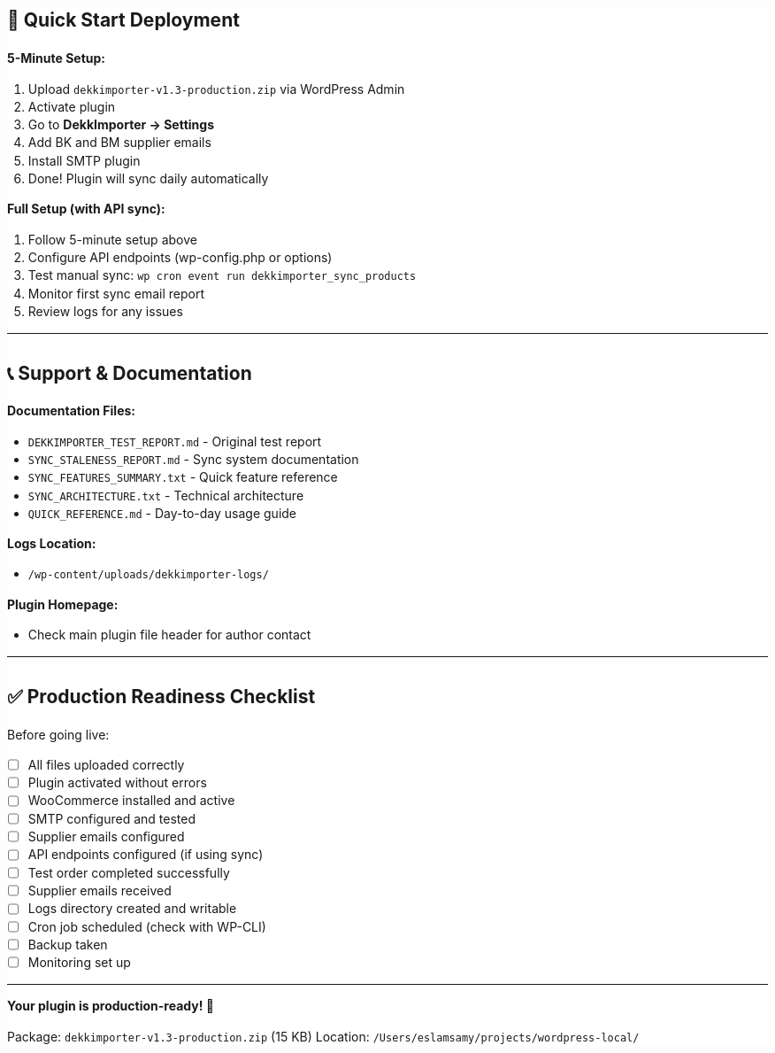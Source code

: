 
## 🎯 Quick Start Deployment

**5-Minute Setup:**

1. Upload `dekkimporter-v1.3-production.zip` via WordPress Admin
2. Activate plugin
3. Go to **DekkImporter → Settings**
4. Add BK and BM supplier emails
5. Install SMTP plugin
6. Done! Plugin will sync daily automatically

**Full Setup (with API sync):**

1. Follow 5-minute setup above
2. Configure API endpoints (wp-config.php or options)
3. Test manual sync: `wp cron event run dekkimporter_sync_products`
4. Monitor first sync email report
5. Review logs for any issues

---

## 📞 Support & Documentation

**Documentation Files:**
- `DEKKIMPORTER_TEST_REPORT.md` - Original test report
- `SYNC_STALENESS_REPORT.md` - Sync system documentation
- `SYNC_FEATURES_SUMMARY.txt` - Quick feature reference
- `SYNC_ARCHITECTURE.txt` - Technical architecture
- `QUICK_REFERENCE.md` - Day-to-day usage guide

**Logs Location:**
- `/wp-content/uploads/dekkimporter-logs/`

**Plugin Homepage:**
- Check main plugin file header for author contact

---

## ✅ Production Readiness Checklist

Before going live:

- [ ] All files uploaded correctly
- [ ] Plugin activated without errors
- [ ] WooCommerce installed and active
- [ ] SMTP configured and tested
- [ ] Supplier emails configured
- [ ] API endpoints configured (if using sync)
- [ ] Test order completed successfully
- [ ] Supplier emails received
- [ ] Logs directory created and writable
- [ ] Cron job scheduled (check with WP-CLI)
- [ ] Backup taken
- [ ] Monitoring set up

---

**Your plugin is production-ready! 🚀**

Package: `dekkimporter-v1.3-production.zip` (15 KB)
Location: `/Users/eslamsamy/projects/wordpress-local/`

